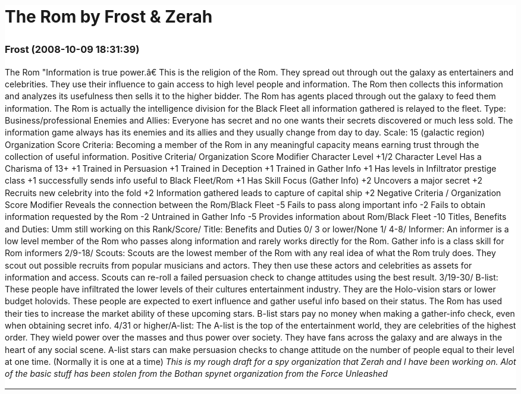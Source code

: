 # The Rom by Frost & Zerah

### **Frost** (2008-10-09 18:31:39)

The Rom
"Information is true power.â€ This is the religion of the Rom. They spread out through out the galaxy as entertainers and celebrities. They use their influence to gain access to high level people and information. The Rom then collects this information and analyzes its usefulness then sells it to the higher bidder. The Rom has agents placed through out the galaxy to feed them information. The Rom is actually the intelligence division for the Black Fleet all information gathered is relayed to the fleet.
Type: Business/professional
Enemies and Allies: Everyone has secret and no one wants their secrets discovered or much less sold. The information game always has its enemies and its allies and they usually change from day to day.
Scale: 15 (galactic region)
Organization Score Criteria: Becoming a member of the Rom in any meaningful capacity means earning trust through the collection of useful information.
Positive Criteria/ Organization Score Modifier
Character Level +1/2 Character Level
Has a Charisma of 13+ +1
Trained in Persuasion +1
Trained in Deception +1
Trained in Gather Info +1
Has levels in Infiltrator prestige class +1
successfully sends info useful to Black Fleet/Rom +1
Has Skill Focus (Gather Info) +2
Uncovers a major secret +2
Recruits new celebrity into the fold +2
Information gathered leads to capture of capital ship +2
Negative Criteria / Organization Score Modifier
Reveals the connection between the Rom/Black Fleet -5
Fails to pass along important info -2
Fails to obtain information requested by the Rom -2
Untrained in Gather Info -5
Provides information about Rom/Black Fleet -10
Titles, Benefits and Duties:
Umm still working on this
Rank/Score/ Title: Benefits and Duties
0/ 3 or lower/None
1/ 4-8/ Informer: An informer is a low level member of the Rom who passes along information and rarely works directly for the Rom. Gather info is a class skill for Rom informers
2/9-18/ Scouts: Scouts are the lowest member of the Rom with any real idea of what the Rom truly does. They scout out possible recruits from popular musicians and actors. They then use these actors and celebrities as assets for information and access. Scouts can re-roll a failed persuasion check to change attitudes using the best result.
3/19-30/ B-list: These people have infiltrated the lower levels of their cultures entertainment industry. They are the Holo-vision stars or lower budget holovids. These people are expected to exert influence and gather useful info based on their status. The Rom has used their ties to increase the market ability of these upcoming stars. B-list stars pay no money when making a gather-info check, even when obtaining secret info.
4/31 or higher/A-list: The A-list is the top of the entertainment world, they are celebrities of the highest order. They wield power over the masses and thus power over society. They have fans across the galaxy and are always in the heart of any social scene. A-list stars can make persuasion checks to change attitude on the number of people equal to their level at one time. (Normally it is one at a time)
*This is my rough draft for a spy organization that Zerah and I have been working on. Alot of the basic stuff has been stolen from the Bothan spynet organization from the Force Unleashed*

---